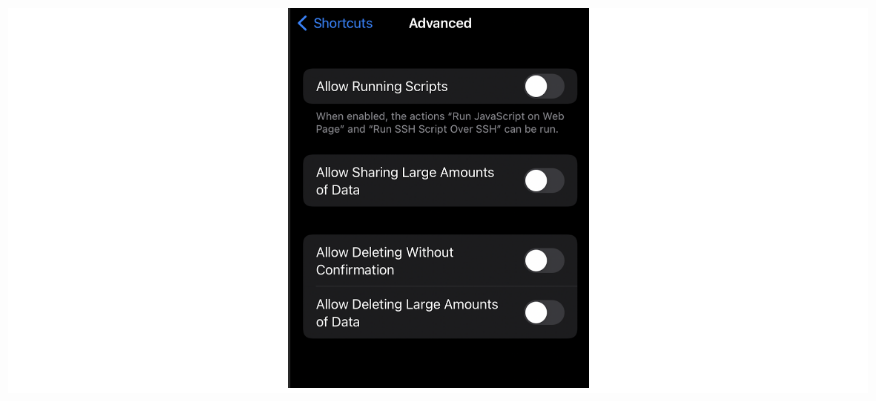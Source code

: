<p align='center'><img src='/images/apple_shortcuts/shortcut_setting_adv.png' alt='setting-adv' width='35%;'></p>
